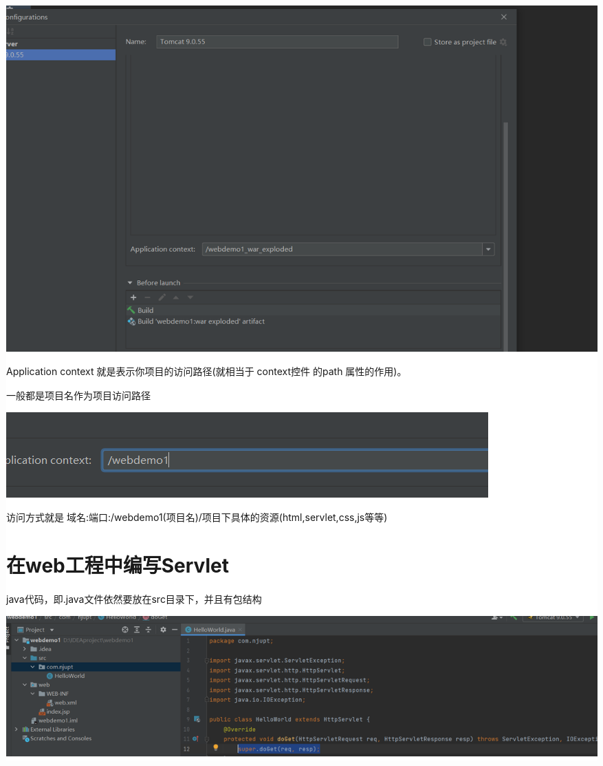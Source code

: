 ![image-20221102125401315](servlet.assets/image-20221102125401315.png)

Application context 就是表示你项目的访问路径(就相当于 context控件 的path 属性的作用)。

一般都是项目名作为项目访问路径

![image-20221102125545654](servlet.assets/image-20221102125545654.png)

访问方式就是 域名:端口:/webdemo1(项目名)/项目下具体的资源(html,servlet,css,js等等)

# **在web工程中编写Servlet**

java代码，即.java文件依然要放在src目录下，并且有包结构

![image-20221102130001472](servlet.assets/image-20221102130001472.png)
